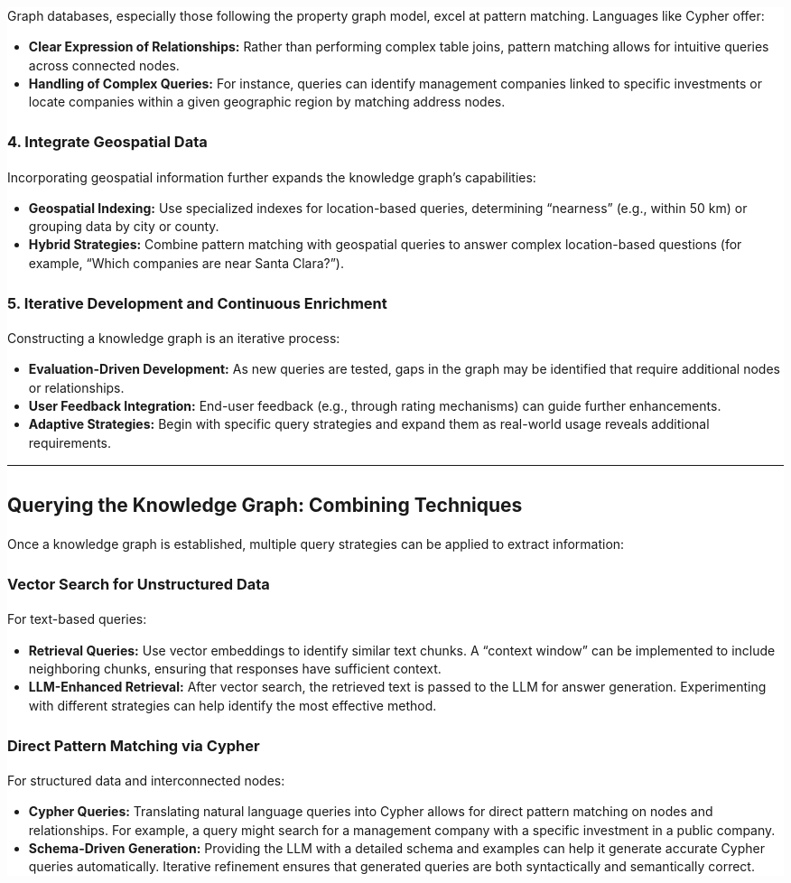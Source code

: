 Graph databases, especially those following the property graph model, excel at pattern matching. Languages like Cypher offer:

-   **Clear Expression of Relationships:** Rather than performing complex table joins, pattern matching allows for intuitive queries across connected nodes.
-   **Handling of Complex Queries:** For instance, queries can identify management companies linked to specific investments or locate companies within a given geographic region by matching address nodes.

### 4. Integrate Geospatial Data

Incorporating geospatial information further expands the knowledge graph’s capabilities:

-   **Geospatial Indexing:** Use specialized indexes for location-based queries, determining “nearness” (e.g., within 50 km) or grouping data by city or county.
-   **Hybrid Strategies:** Combine pattern matching with geospatial queries to answer complex location-based questions (for example, “Which companies are near Santa Clara?”).

### 5. Iterative Development and Continuous Enrichment

Constructing a knowledge graph is an iterative process:

-   **Evaluation-Driven Development:** As new queries are tested, gaps in the graph may be identified that require additional nodes or relationships.
-   **User Feedback Integration:** End-user feedback (e.g., through rating mechanisms) can guide further enhancements.
-   **Adaptive Strategies:** Begin with specific query strategies and expand them as real-world usage reveals additional requirements.

----------

## Querying the Knowledge Graph: Combining Techniques

Once a knowledge graph is established, multiple query strategies can be applied to extract information:

### Vector Search for Unstructured Data

For text-based queries:

-   **Retrieval Queries:** Use vector embeddings to identify similar text chunks. A “context window” can be implemented to include neighboring chunks, ensuring that responses have sufficient context.
-   **LLM-Enhanced Retrieval:** After vector search, the retrieved text is passed to the LLM for answer generation. Experimenting with different strategies can help identify the most effective method.

### Direct Pattern Matching via Cypher

For structured data and interconnected nodes:

-   **Cypher Queries:** Translating natural language queries into Cypher allows for direct pattern matching on nodes and relationships. For example, a query might search for a management company with a specific investment in a public company.
-   **Schema-Driven Generation:** Providing the LLM with a detailed schema and examples can help it generate accurate Cypher queries automatically. Iterative refinement ensures that generated queries are both syntactically and semantically correct.

